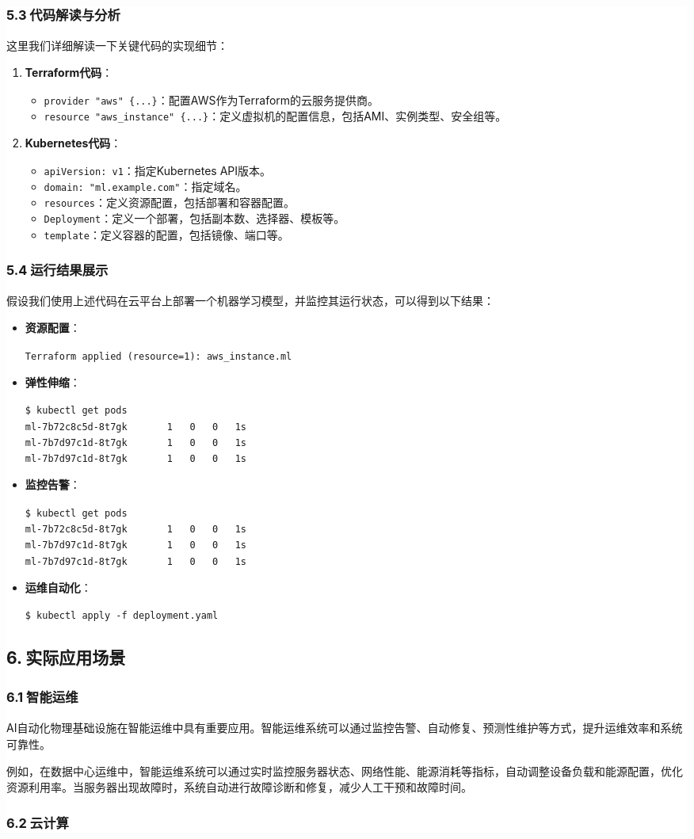 ### 5.3 代码解读与分析

这里我们详细解读一下关键代码的实现细节：

1. **Terraform代码**：
   - `provider "aws" {...}`：配置AWS作为Terraform的云服务提供商。
   - `resource "aws_instance" {...}`：定义虚拟机的配置信息，包括AMI、实例类型、安全组等。

2. **Kubernetes代码**：
   - `apiVersion: v1`：指定Kubernetes API版本。
   - `domain: "ml.example.com"`：指定域名。
   - `resources`：定义资源配置，包括部署和容器配置。
   - `Deployment`：定义一个部署，包括副本数、选择器、模板等。
   - `template`：定义容器的配置，包括镜像、端口等。

### 5.4 运行结果展示

假设我们使用上述代码在云平台上部署一个机器学习模型，并监控其运行状态，可以得到以下结果：

- **资源配置**：
  ```
  Terraform applied (resource=1): aws_instance.ml
  ```

- **弹性伸缩**：
  ```
  $ kubectl get pods
  ml-7b72c8c5d-8t7gk       1   0   0   1s
  ml-7b7d97c1d-8t7gk       1   0   0   1s
  ml-7b7d97c1d-8t7gk       1   0   0   1s
  ```

- **监控告警**：
  ```
  $ kubectl get pods
  ml-7b72c8c5d-8t7gk       1   0   0   1s
  ml-7b7d97c1d-8t7gk       1   0   0   1s
  ml-7b7d97c1d-8t7gk       1   0   0   1s
  ```

- **运维自动化**：
  ```
  $ kubectl apply -f deployment.yaml
  ```

## 6. 实际应用场景

### 6.1 智能运维

AI自动化物理基础设施在智能运维中具有重要应用。智能运维系统可以通过监控告警、自动修复、预测性维护等方式，提升运维效率和系统可靠性。

例如，在数据中心运维中，智能运维系统可以通过实时监控服务器状态、网络性能、能源消耗等指标，自动调整设备负载和能源配置，优化资源利用率。当服务器出现故障时，系统自动进行故障诊断和修复，减少人工干预和故障时间。

### 6.2 云计算
